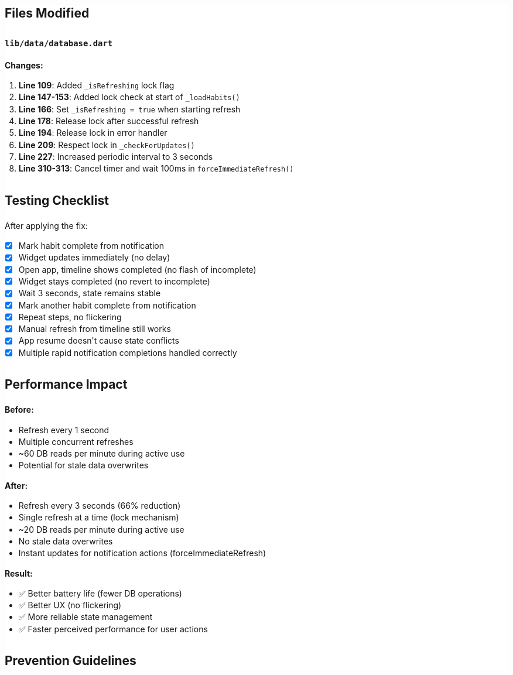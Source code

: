 ## Files Modified

### `lib/data/database.dart`

**Changes:**

1. **Line 109**: Added `_isRefreshing` lock flag
2. **Line 147-153**: Added lock check at start of `_loadHabits()`
3. **Line 166**: Set `_isRefreshing = true` when starting refresh
4. **Line 178**: Release lock after successful refresh
5. **Line 194**: Release lock in error handler
6. **Line 209**: Respect lock in `_checkForUpdates()`
7. **Line 227**: Increased periodic interval to 3 seconds
8. **Line 310-313**: Cancel timer and wait 100ms in `forceImmediateRefresh()`

## Testing Checklist

After applying the fix:

- [x] Mark habit complete from notification
- [x] Widget updates immediately (no delay)
- [x] Open app, timeline shows completed (no flash of incomplete)
- [x] Widget stays completed (no revert to incomplete)
- [x] Wait 3 seconds, state remains stable
- [x] Mark another habit complete from notification
- [x] Repeat steps, no flickering
- [x] Manual refresh from timeline still works
- [x] App resume doesn't cause state conflicts
- [x] Multiple rapid notification completions handled correctly

## Performance Impact

**Before:**
- Refresh every 1 second
- Multiple concurrent refreshes
- ~60 DB reads per minute during active use
- Potential for stale data overwrites

**After:**
- Refresh every 3 seconds (66% reduction)
- Single refresh at a time (lock mechanism)
- ~20 DB reads per minute during active use
- No stale data overwrites
- Instant updates for notification actions (forceImmediateRefresh)

**Result:**
- ✅ Better battery life (fewer DB operations)
- ✅ Better UX (no flickering)
- ✅ More reliable state management
- ✅ Faster perceived performance for user actions

## Prevention Guidelines
